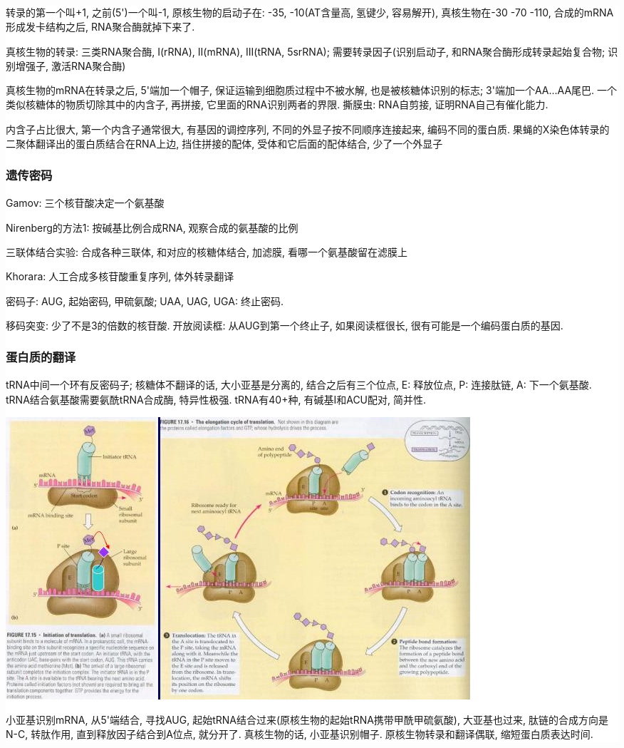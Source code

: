 转录的第一个叫+1, 之前(5')一个叫-1, 原核生物的启动子在: -35, -10(AT含量高, 氢键少, 容易解开), 真核生物在-30 -70 -110, 合成的mRNA形成发卡结构之后, RNA聚合酶就掉下来了.

真核生物的转录: 三类RNA聚合酶, I(rRNA), II(mRNA), III(tRNA, 5srRNA); 需要转录因子(识别启动子, 和RNA聚合酶形成转录起始复合物; 识别增强子, 激活RNA聚合酶)

真核生物的mRNA在转录之后, 5'端加一个帽子, 保证运输到细胞质过程中不被水解, 也是被核糖体识别的标志; 3'端加一个AA...AA尾巴. 一个类似核糖体的物质切除其中的内含子, 再拼接, 它里面的RNA识别两者的界限. 撕膜虫: RNA自剪接, 证明RNA自己有催化能力.

内含子占比很大, 第一个内含子通常很大, 有基因的调控序列, 不同的外显子按不同顺序连接起来, 编码不同的蛋白质. 果蝇的X染色体转录的二聚体翻译出的蛋白质结合在RNA上边, 挡住拼接的配体, 受体和它后面的配体结合, 少了一个外显子

### 遗传密码

Gamov: 三个核苷酸决定一个氨基酸

Nirenberg的方法1: 按碱基比例合成RNA, 观察合成的氨基酸的比例

三联体结合实验: 合成各种三联体, 和对应的核糖体结合, 加滤膜, 看哪一个氨基酸留在滤膜上

Khorara: 人工合成多核苷酸重复序列, 体外转录翻译

密码子: AUG, 起始密码, 甲硫氨酸; UAA, UAG, UGA: 终止密码.

移码突变: 少了不是3的倍数的核苷酸. 开放阅读框: 从AUG到第一个终止子, 如果阅读框很长, 很有可能是一个编码蛋白质的基因.

### 蛋白质的翻译

tRNA中间一个环有反密码子; 核糖体不翻译的话, 大小亚基是分离的, 结合之后有三个位点, E: 释放位点, P: 连接肽链, A: 下一个氨基酸. tRNA结合氨基酸需要氨酰tRNA合成酶, 特异性极强. tRNA有40+种, 有碱基I和ACU配对, 简并性.

![](./trans.jpg)

小亚基识别mRNA, 从5'端结合, 寻找AUG, 起始tRNA结合过来(原核生物的起始tRNA携带甲酰甲硫氨酸), 大亚基也过来, 肽链的合成方向是N-C, 转肽作用, 直到释放因子结合到A位点, 就分开了. 真核生物的话, 小亚基识别帽子. 原核生物转录和翻译偶联, 缩短蛋白质表达时间.

